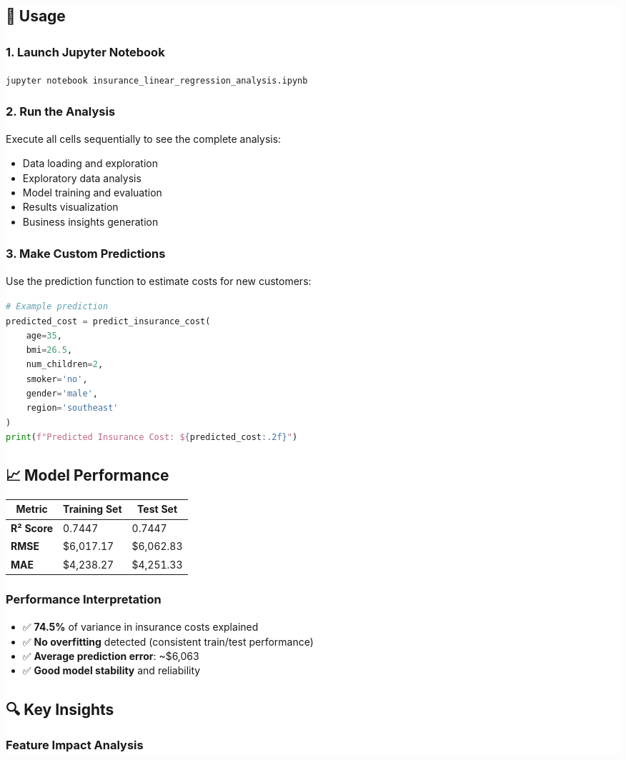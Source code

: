 ## 📖 Usage

### 1. Launch Jupyter Notebook
```bash
jupyter notebook insurance_linear_regression_analysis.ipynb
```

### 2. Run the Analysis
Execute all cells sequentially to see the complete analysis:
- Data loading and exploration
- Exploratory data analysis
- Model training and evaluation
- Results visualization
- Business insights generation

### 3. Make Custom Predictions
Use the prediction function to estimate costs for new customers:

```python
# Example prediction
predicted_cost = predict_insurance_cost(
    age=35,
    bmi=26.5,
    num_children=2,
    smoker='no',
    gender='male',
    region='southeast'
)
print(f"Predicted Insurance Cost: ${predicted_cost:.2f}")
```

## 📈 Model Performance

| Metric | Training Set | Test Set |
|--------|-------------|----------|
| **R² Score** | 0.7447 | 0.7447 |
| **RMSE** | $6,017.17 | $6,062.83 |
| **MAE** | $4,238.27 | $4,251.33 |

### Performance Interpretation
- ✅ **74.5%** of variance in insurance costs explained
- ✅ **No overfitting** detected (consistent train/test performance)
- ✅ **Average prediction error**: ~$6,063
- ✅ **Good model stability** and reliability

## 🔍 Key Insights

### Feature Impact Analysis
